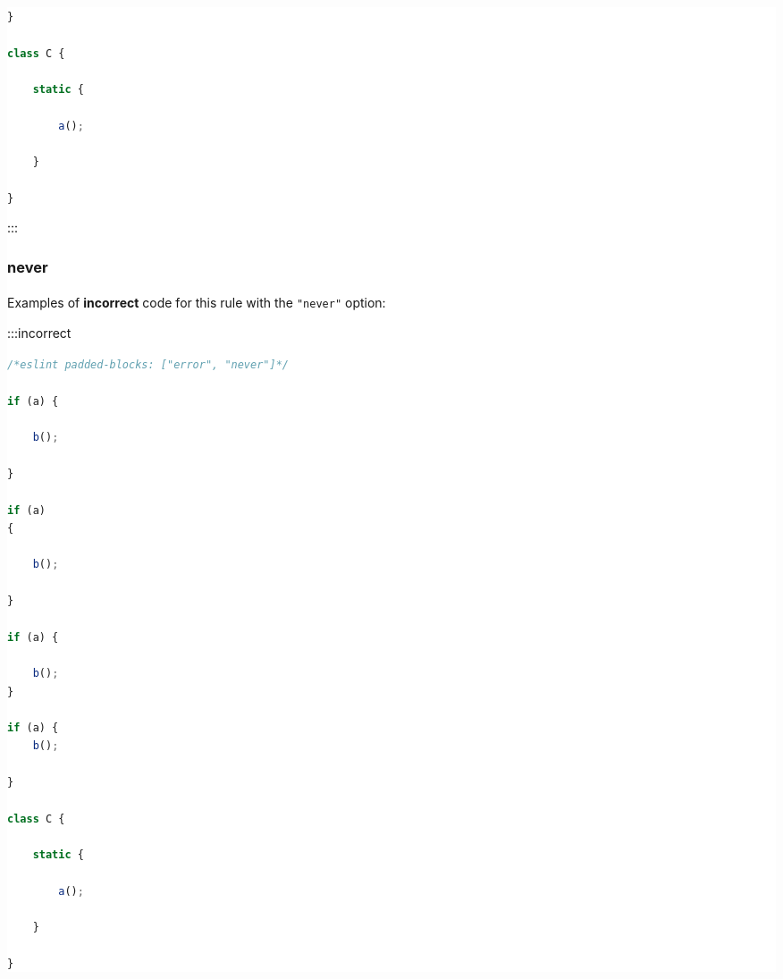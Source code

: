 ```js
}

class C {

    static {

        a();

    }

}
```

:::

### never

Examples of **incorrect** code for this rule with the `"never"` option:

:::incorrect

```js
/*eslint padded-blocks: ["error", "never"]*/

if (a) {

    b();

}

if (a)
{

    b();

}

if (a) {

    b();
}

if (a) {
    b();

}

class C {

    static {

        a();

    }

}
```
